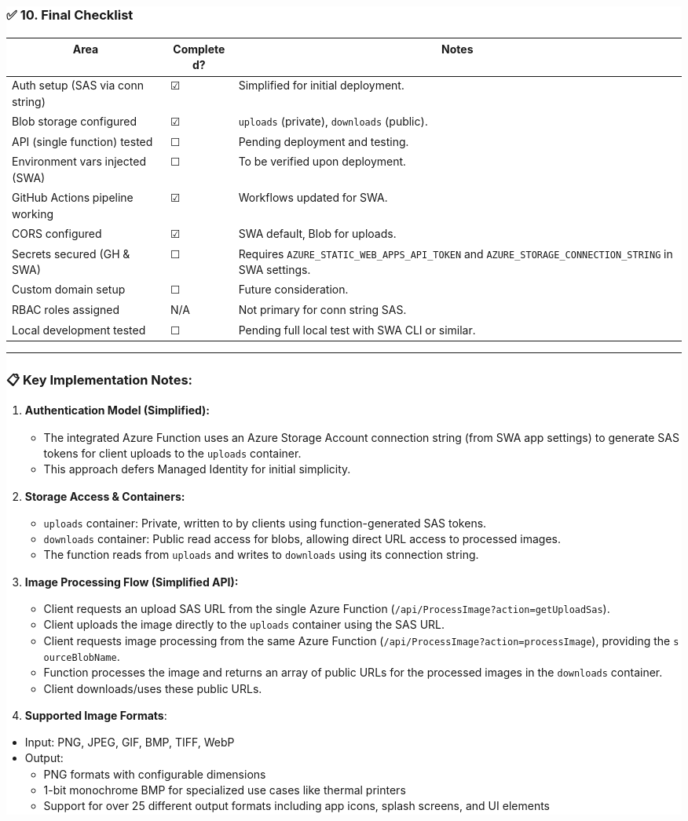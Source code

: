 ### ✅ 10. **Final Checklist**

| Area                            | Completed? | Notes |
| ------------------------------- | ---------- | ----- |
| Auth setup (SAS via conn string)| ☑          | Simplified for initial deployment. |
| Blob storage configured         | ☑          | `uploads` (private), `downloads` (public). |
| API (single function) tested    | ☐          | Pending deployment and testing. |
| Environment vars injected (SWA) | ☐          | To be verified upon deployment. |
| GitHub Actions pipeline working | ☑          | Workflows updated for SWA. |
| CORS configured                 | ☑          | SWA default, Blob for uploads. |
| Secrets secured (GH & SWA)      | ☐          | Requires `AZURE_STATIC_WEB_APPS_API_TOKEN` and `AZURE_STORAGE_CONNECTION_STRING` in SWA settings. |
| Custom domain setup             | ☐          | Future consideration. |
| RBAC roles assigned             | N/A        | Not primary for conn string SAS. |
| Local development tested        | ☐          | Pending full local test with SWA CLI or similar. |

---

### 📋 **Key Implementation Notes:**

1.  **Authentication Model (Simplified):**
    *   The integrated Azure Function uses an Azure Storage Account connection string (from SWA app settings) to generate SAS tokens for client uploads to the `uploads` container.
    *   This approach defers Managed Identity for initial simplicity.

2.  **Storage Access & Containers:**
    *   `uploads` container: Private, written to by clients using function-generated SAS tokens.
    *   `downloads` container: Public read access for blobs, allowing direct URL access to processed images.
    *   The function reads from `uploads` and writes to `downloads` using its connection string.

3.  **Image Processing Flow (Simplified API):**
    *   Client requests an upload SAS URL from the single Azure Function (`/api/ProcessImage?action=getUploadSas`).
    *   Client uploads the image directly to the `uploads` container using the SAS URL.
    *   Client requests image processing from the same Azure Function (`/api/ProcessImage?action=processImage`), providing the `sourceBlobName`.
    *   Function processes the image and returns an array of public URLs for the processed images in the `downloads` container.
    *   Client downloads/uses these public URLs.

4.  **Supported Image Formats**:
   - Input: PNG, JPEG, GIF, BMP, TIFF, WebP
   - Output: 
     - PNG formats with configurable dimensions
     - 1-bit monochrome BMP for specialized use cases like thermal printers
     - Support for over 25 different output formats including app icons, splash screens, and UI elements
